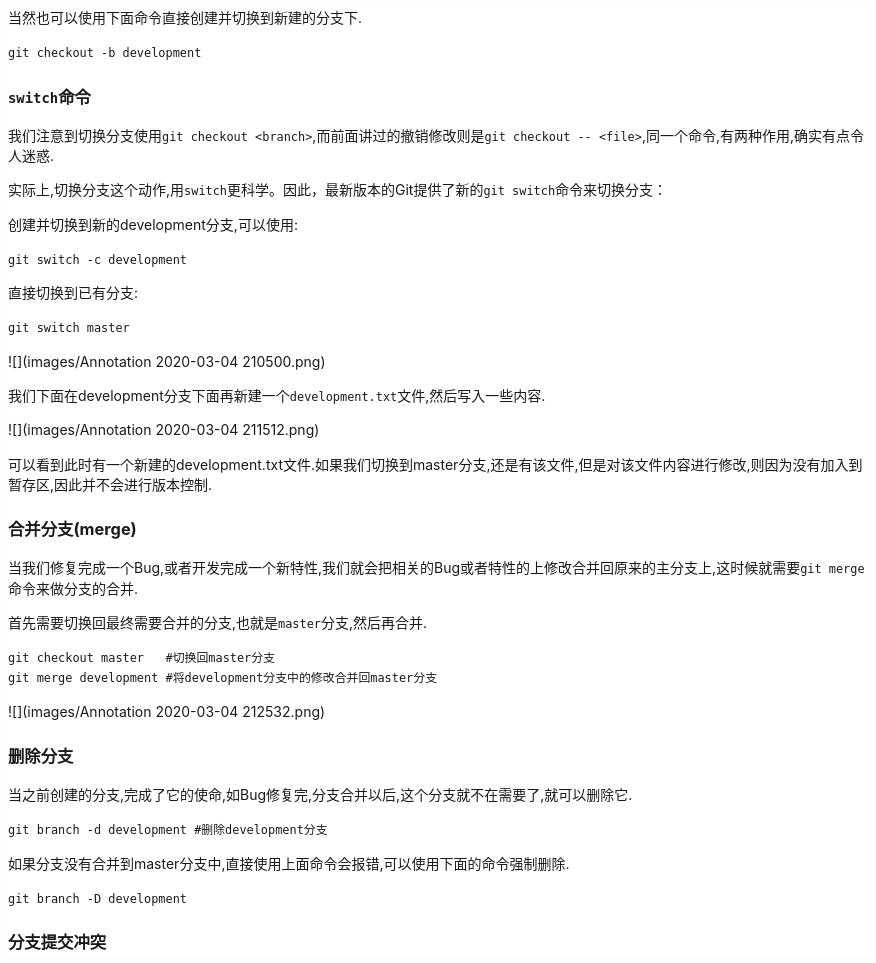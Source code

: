 当然也可以使用下面命令直接创建并切换到新建的分支下.

```markdown
git checkout -b development
```

### `switch`命令

我们注意到切换分支使用`git checkout <branch>`,而前面讲过的撤销修改则是`git checkout -- <file>`,同一个命令,有两种作用,确实有点令人迷惑.

实际上,切换分支这个动作,用`switch`更科学。因此，最新版本的Git提供了新的`git switch`命令来切换分支：

创建并切换到新的development分支,可以使用:

```markdown
git switch -c development 
```

直接切换到已有分支:

```markdown
git switch master
```
![](images/Annotation 2020-03-04 210500.png)

我们下面在development分支下面再新建一个`development.txt`文件,然后写入一些内容.

![](images/Annotation 2020-03-04 211512.png)

可以看到此时有一个新建的development.txt文件.如果我们切换到master分支,还是有该文件,但是对该文件内容进行修改,则因为没有加入到暂存区,因此并不会进行版本控制.

### 合并分支(merge)

当我们修复完成一个Bug,或者开发完成一个新特性,我们就会把相关的Bug或者特性的上修改合并回原来的主分支上,这时候就需要`git merge`命令来做分支的合并.

首先需要切换回最终需要合并的分支,也就是`master`分支,然后再合并.

```markdown
git checkout master   #切换回master分支
git merge development #将development分支中的修改合并回master分支
```
![](images/Annotation 2020-03-04 212532.png)

### 删除分支

当之前创建的分支,完成了它的使命,如Bug修复完,分支合并以后,这个分支就不在需要了,就可以删除它.

```markdown
git branch -d development #删除development分支
```

如果分支没有合并到master分支中,直接使用上面命令会报错,可以使用下面的命令强制删除.

```markdown
git branch -D development
```

### 分支提交冲突
